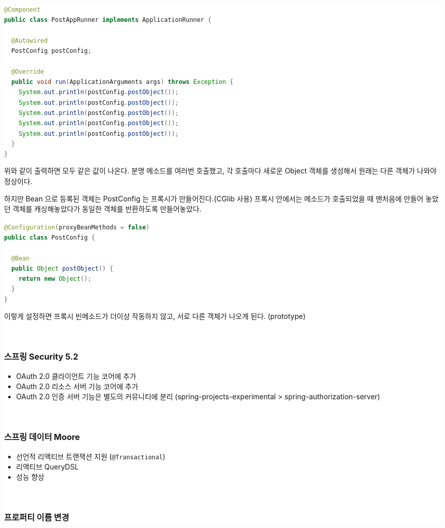   ```java
  @Component
  public class PostAppRunner implements ApplicationRunner {
  
    @Autowired
    PostConfig postConfig;
  
    @Override
    public void run(ApplicationArguments args) throws Exception {
      System.out.println(postConfig.postObject());
      System.out.println(postConfig.postObject());
      System.out.println(postConfig.postObject());
      System.out.println(postConfig.postObject());
      System.out.println(postConfig.postObject());
    }
  }
  ```

  위와 같이 출력하면 모두 같은 값이 나온다. 분명 메소드를 여러번 호출했고, 각 호출마다 새로운 Object 객체를 생성해서 원래는 다른 객체가 나와야 정상이다. 

  하지만 Bean 으로 등록된 객체는 PostConfig 는 프록시가 만들어진다.(CGlib 사용) 프록시 안에서는 메소드가 호출되었을 때 맨처음에 만들어 놓았던 객체를 캐싱해놓았다가 동일한 객체를 반환하도록 만들어놓았다. 

  ```java
  @Configuration(proxyBeanMethods = false)
  public class PostConfig {
  
    @Bean
    public Object postObject() {
      return new Object();
    }
  }
  ```

  이렇게 설정하면 프록시 빈메소드가 더이상 작동하지 않고, 서로 다른 객체가 나오게 된다. (prototype)



<br />

### 스프링 Security 5.2

* OAuth 2.0 클라이언트 기능 코어에 추가
* OAuth 2.0 리소스 서버 기능 코어에 추가
* OAuth 2.0 인증 서버 기능은 별도의 커뮤니티에 분리 (spring-projects-experimental > spring-authorization-server)

<br />

### 스프링 데이터 Moore

* 선언적 리액티브 트랜잭션 지원 (`@Transactional`)
* 리액티브 QueryDSL
* 성능 향상

<br />

### 프로퍼티 이름 변경
